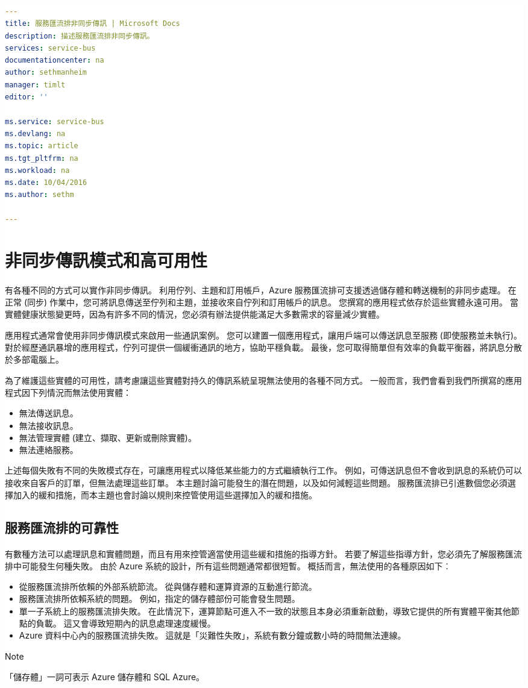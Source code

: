 ```yaml
---
title: 服務匯流排非同步傳訊 | Microsoft Docs
description: 描述服務匯流排非同步傳訊。
services: service-bus
documentationcenter: na
author: sethmanheim
manager: timlt
editor: ''

ms.service: service-bus
ms.devlang: na
ms.topic: article
ms.tgt_pltfrm: na
ms.workload: na
ms.date: 10/04/2016
ms.author: sethm

---
```

# <a name="asynchronous-messaging-patterns-and-high-availability"></a>非同步傳訊模式和高可用性
有各種不同的方式可以實作非同步傳訊。 利用佇列、主題和訂用帳戶，Azure 服務匯流排可支援透過儲存體和轉送機制的非同步處理。 在正常 (同步) 作業中，您可將訊息傳送至佇列和主題，並接收來自佇列和訂用帳戶的訊息。 您撰寫的應用程式依存於這些實體永遠可用。 當實體健康狀態變更時，因為有許多不同的情況，您必須有辦法提供能滿足大多數需求的容量減少實體。

應用程式通常會使用非同步傳訊模式來啟用一些通訊案例。 您可以建置一個應用程式，讓用戶端可以傳送訊息至服務 (即使服務並未執行)。 對於經歷通訊暴增的應用程式，佇列可提供一個緩衝通訊的地方，協助平穩負載。 最後，您可取得簡單但有效率的負載平衡器，將訊息分散於多部電腦上。

為了維護這些實體的可用性，請考慮讓這些實體對持久的傳訊系統呈現無法使用的各種不同方式。 一般而言，我們會看到我們所撰寫的應用程式因下列情況而無法使用實體：

* 無法傳送訊息。
* 無法接收訊息。
* 無法管理實體 (建立、擷取、更新或刪除實體)。
* 無法連絡服務。

上述每個失敗有不同的失敗模式存在，可讓應用程式以降低某些能力的方式繼續執行工作。 例如，可傳送訊息但不會收到訊息的系統仍可以接收來自客戶的訂單，但無法處理這些訂單。 本主題討論可能發生的潛在問題，以及如何減輕這些問題。 服務匯流排已引進數個您必須選擇加入的緩和措施，而本主題也會討論以規則來控管使用這些選擇加入的緩和措施。

## <a name="reliability-in-service-bus"></a>服務匯流排的可靠性
有數種方法可以處理訊息和實體問題，而且有用來控管適當使用這些緩和措施的指導方針。 若要了解這些指導方針，您必須先了解服務匯流排中可能發生何種失敗。 由於 Azure 系統的設計，所有這些問題通常都很短暫。 概括而言，無法使用的各種原因如下︰

* 從服務匯流排所依賴的外部系統節流。 從與儲存體和運算資源的互動進行節流。
* 服務匯流排所依賴系統的問題。 例如，指定的儲存體部份可能會發生問題。
* 單一子系統上的服務匯流排失敗。 在此情況下，運算節點可進入不一致的狀態且本身必須重新啟動，導致它提供的所有實體平衡其他節點的負載。 這又會導致短期內的訊息處理速度緩慢。
* Azure 資料中心內的服務匯流排失敗。 這就是「災難性失敗」，系統有數分鐘或數小時的時間無法連線。

> [!NOTE]
> 「儲存體」一詞可表示 Azure 儲存體和 SQL Azure。
> 
> 


[ServerBusyException]: https://msdn.microsoft.com/library/azure/microsoft.servicebus.messaging.serverbusyexception.aspx
[System.TimeoutException]: https://msdn.microsoft.com/library/system.timeoutexception.aspx
[MessagingException]: https://msdn.microsoft.com/library/azure/microsoft.servicebus.messaging.messagingexception.aspx
[將應用程式與服務匯流排中斷和災難隔絕的最佳做法]: service-bus-outages-disasters.md
[Microsoft.ServiceBus.Messaging.MessagingFactory]: https://msdn.microsoft.com/library/azure/microsoft.servicebus.messaging.messagingfactory.aspx
[MessageReceiver]: https://msdn.microsoft.com/library/azure/microsoft.servicebus.messaging.messagereceiver.aspx
[QueueClient]: https://msdn.microsoft.com/library/azure/microsoft.servicebus.messaging.queueclient.aspx
[TopicClient]: https://msdn.microsoft.com/library/azure/microsoft.servicebus.messaging.topicclient.aspx
[Microsoft.ServiceBus.Messaging.PairedNamespaceOptions]: https://msdn.microsoft.com/library/azure/microsoft.servicebus.messaging.pairednamespaceoptions.aspx
[MessagingFactory]: https://msdn.microsoft.com/library/azure/microsoft.servicebus.messaging.messagingfactory.aspx
[NamespaceManager]: https://msdn.microsoft.com/library/azure/microsoft.servicebus.namespacemanager.aspx
[PairNamespaceAsync]: https://msdn.microsoft.com/library/azure/microsoft.servicebus.messaging.messagingfactory.pairnamespaceasync.aspx
[EnableSyphon]: https://msdn.microsoft.com/library/azure/microsoft.servicebus.messaging.sendavailabilitypairednamespaceoptions.enablesyphon.aspx
[System.TimeSpan.Zero]: https://msdn.microsoft.com/library/azure/system.timespan.zero.aspx
[IsTransient]: https://msdn.microsoft.com/library/azure/microsoft.servicebus.messaging.messagingexception.istransient.aspx
[UnauthorizedAccessException]: https://msdn.microsoft.com/library/azure/system.unauthorizedaccessexception.aspx
[BacklogQueueCount]: https://msdn.microsoft.com/library/azure/microsoft.servicebus.messaging.sendavailabilitypairednamespaceoptions.backlogqueuecount.aspx
[配對的命名空間]: service-bus-paired-namespaces.md